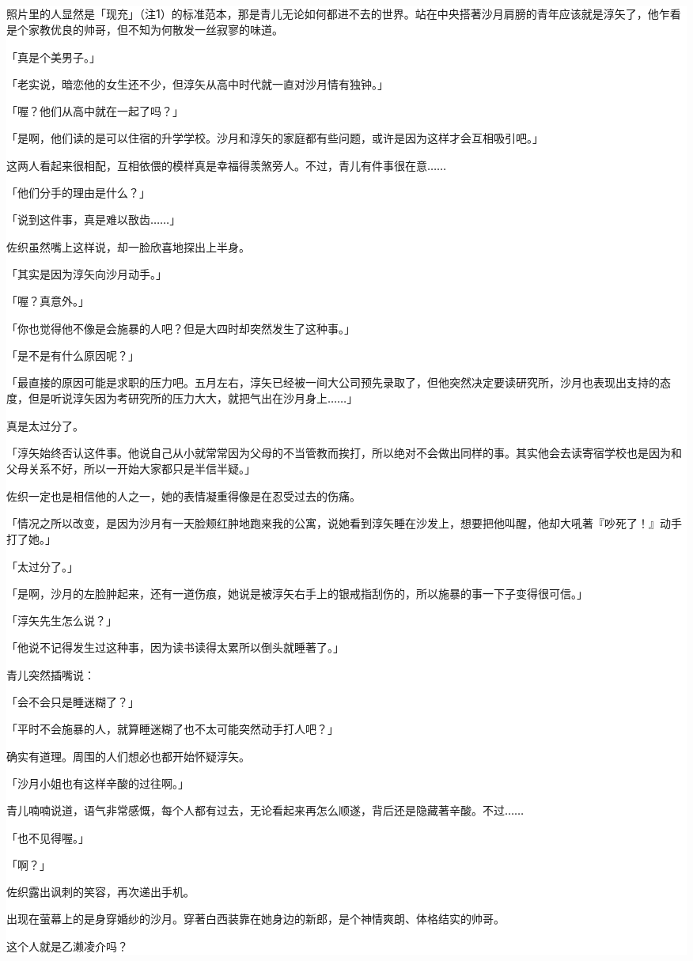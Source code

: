 照片里的人显然是「现充」（注1）的标准范本，那是青儿无论如何都进不去的世界。站在中央搭著沙月肩膀的青年应该就是淳矢了，他乍看是个家教优良的帅哥，但不知为何散发一丝寂寥的味道。

「真是个美男子。」

「老实说，暗恋他的女生还不少，但淳矢从高中时代就一直对沙月情有独钟。」

「喔？他们从高中就在一起了吗？」

「是啊，他们读的是可以住宿的升学学校。沙月和淳矢的家庭都有些问题，或许是因为这样才会互相吸引吧。」

这两人看起来很相配，互相依偎的模样真是幸福得羡煞旁人。不过，青儿有件事很在意……

「他们分手的理由是什么？」

「说到这件事，真是难以敔齿……」

佐织虽然嘴上这样说，却一脸欣喜地探出上半身。

「其实是因为淳矢向沙月动手。」

「喔？真意外。」

「你也觉得他不像是会施暴的人吧？但是大四时却突然发生了这种事。」

「是不是有什么原因呢？」

「最直接的原因可能是求职的压力吧。五月左右，淳矢已经被一间大公司预先录取了，但他突然决定要读研究所，沙月也表现出支持的态度，但是听说淳矢因为考研究所的压力大大，就把气出在沙月身上……」

真是太过分了。

「淳矢始终否认这件事。他说自己从小就常常因为父母的不当管教而挨打，所以绝对不会做出同样的事。其实他会去读寄宿学校也是因为和父母关系不好，所以一开始大家都只是半信半疑。」

佐织一定也是相信他的人之一，她的表情凝重得像是在忍受过去的伤痛。

「情况之所以改变，是因为沙月有一天脸颊红肿地跑来我的公寓，说她看到淳矢睡在沙发上，想要把他叫醒，他却大吼著『吵死了！』动手打了她。」

「太过分了。」

「是啊，沙月的左脸肿起来，还有一道伤痕，她说是被淳矢右手上的银戒指刮伤的，所以施暴的事一下子变得很可信。」

「淳矢先生怎么说？」

「他说不记得发生过这种事，因为读书读得太累所以倒头就睡著了。」

青儿突然插嘴说：

「会不会只是睡迷糊了？」

「平时不会施暴的人，就算睡迷糊了也不太可能突然动手打人吧？」

确实有道理。周围的人们想必也都开始怀疑淳矢。

「沙月小姐也有这样辛酸的过往啊。」

青儿喃喃说道，语气非常感慨，每个人都有过去，无论看起来再怎么顺遂，背后还是隐藏著辛酸。不过……

「也不见得喔。」

「啊？」

佐织露出讽刺的笑容，再次递出手机。

出现在萤幕上的是身穿婚纱的沙月。穿著白西装靠在她身边的新郎，是个神情爽朗、体格结实的帅哥。

这个人就是乙濑凌介吗？

